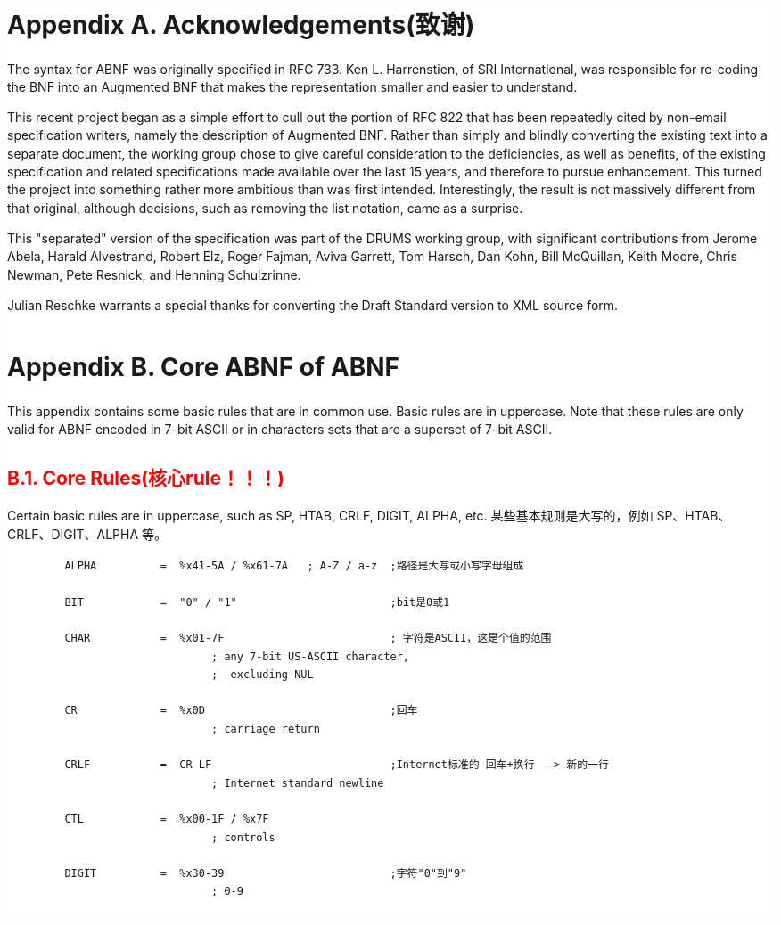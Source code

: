 

# Appendix A.  Acknowledgements(致谢)

   The syntax for ABNF was originally specified in RFC 733.  Ken L.
   Harrenstien, of SRI International, was responsible for re-coding the
   BNF into an Augmented BNF that makes the representation smaller and
   easier to understand.

   This recent project began as a simple effort to cull out the portion
   of RFC 822 that has been repeatedly cited by non-email specification
   writers, namely the description of Augmented BNF.  Rather than simply
   and blindly converting the existing text into a separate document,
   the working group chose to give careful consideration to the
   deficiencies, as well as benefits, of the existing specification and
   related specifications made available over the last 15 years, and
   therefore to pursue enhancement.  This turned the project into
   something rather more ambitious than was first intended.
   Interestingly, the result is not massively different from that
   original, although decisions, such as removing the list notation,
   came as a surprise.

   This "separated" version of the specification was part of the DRUMS
   working group, with significant contributions from Jerome Abela,
   Harald Alvestrand, Robert Elz, Roger Fajman, Aviva Garrett, Tom
   Harsch, Dan Kohn, Bill McQuillan, Keith Moore, Chris Newman, Pete
   Resnick, and Henning Schulzrinne.

   Julian Reschke warrants a special thanks for converting the Draft
   Standard version to XML source form.

# Appendix B.  Core ABNF of ABNF

   This appendix contains some basic rules that are in common use.
   Basic rules are in uppercase.  Note that these rules are only valid
   for ABNF encoded in 7-bit ASCII or in characters sets that are a
   superset of 7-bit ASCII.

## <font color=red>B.1.  Core Rules(核心rule！！！)</font>

Certain basic rules are in uppercase, such as SP, HTAB, CRLF, DIGIT,  ALPHA, etc.
某些基本规则是大写的，例如 SP、HTAB、CRLF、DIGIT、ALPHA 等。

```ABNF
         ALPHA          =  %x41-5A / %x61-7A   ; A-Z / a-z  ;路径是大写或小写字母组成
    
         BIT            =  "0" / "1"						;bit是0或1
    
         CHAR           =  %x01-7F							; 字符是ASCII，这是个值的范围
                                ; any 7-bit US-ASCII character,
                                ;  excluding NUL

         CR             =  %x0D								;回车
                                ; carriage return
    
         CRLF           =  CR LF							;Internet标准的 回车+换行 --> 新的一行
                                ; Internet standard newline
    
         CTL            =  %x00-1F / %x7F
                                ; controls
    
         DIGIT          =  %x30-39							;字符"0"到"9"
                                ; 0-9
    
```